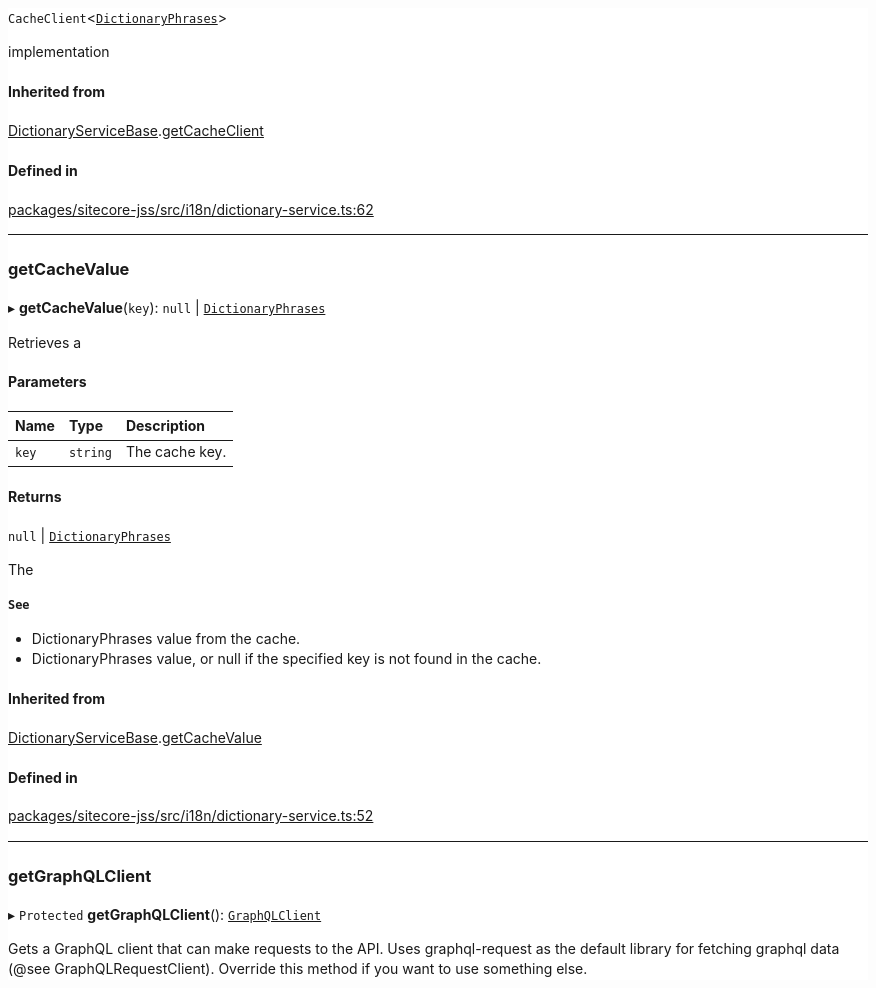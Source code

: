 `CacheClient`\<[`DictionaryPhrases`](../interfaces/i18n.DictionaryPhrases.md)\>

implementation

#### Inherited from

[DictionaryServiceBase](i18n.DictionaryServiceBase.md).[getCacheClient](i18n.DictionaryServiceBase.md#getcacheclient)

#### Defined in

[packages/sitecore-jss/src/i18n/dictionary-service.ts:62](https://github.com/Sitecore/jss/blob/72fbacdd1/packages/sitecore-jss/src/i18n/dictionary-service.ts#L62)

___

### getCacheValue

▸ **getCacheValue**(`key`): ``null`` \| [`DictionaryPhrases`](../interfaces/i18n.DictionaryPhrases.md)

Retrieves a

#### Parameters

| Name | Type | Description |
| :------ | :------ | :------ |
| `key` | `string` | The cache key. |

#### Returns

``null`` \| [`DictionaryPhrases`](../interfaces/i18n.DictionaryPhrases.md)

The

**`See`**

 - DictionaryPhrases value from the cache.
 - DictionaryPhrases value, or null if the specified key is not found in the cache.

#### Inherited from

[DictionaryServiceBase](i18n.DictionaryServiceBase.md).[getCacheValue](i18n.DictionaryServiceBase.md#getcachevalue)

#### Defined in

[packages/sitecore-jss/src/i18n/dictionary-service.ts:52](https://github.com/Sitecore/jss/blob/72fbacdd1/packages/sitecore-jss/src/i18n/dictionary-service.ts#L52)

___

### getGraphQLClient

▸ `Protected` **getGraphQLClient**(): [`GraphQLClient`](../interfaces/index.GraphQLClient.md)

Gets a GraphQL client that can make requests to the API. Uses graphql-request as the default
library for fetching graphql data (@see GraphQLRequestClient). Override this method if you
want to use something else.
